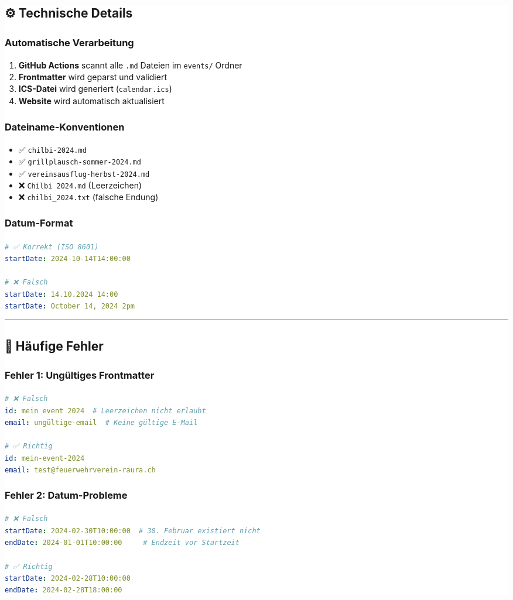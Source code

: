 ## ⚙️ **Technische Details**

### **Automatische Verarbeitung**
1. **GitHub Actions** scannt alle `.md` Dateien im `events/` Ordner
2. **Frontmatter** wird geparst und validiert
3. **ICS-Datei** wird generiert (`calendar.ics`)
4. **Website** wird automatisch aktualisiert

### **Dateiname-Konventionen**
- ✅ `chilbi-2024.md`
- ✅ `grillplausch-sommer-2024.md` 
- ✅ `vereinsausflug-herbst-2024.md`
- ❌ `Chilbi 2024.md` (Leerzeichen)
- ❌ `chilbi_2024.txt` (falsche Endung)

### **Datum-Format**
```yaml
# ✅ Korrekt (ISO 8601)
startDate: 2024-10-14T14:00:00

# ❌ Falsch
startDate: 14.10.2024 14:00
startDate: October 14, 2024 2pm
```

---

## 🚨 **Häufige Fehler**

### **Fehler 1: Ungültiges Frontmatter**
```yaml
# ❌ Falsch
id: mein event 2024  # Leerzeichen nicht erlaubt
email: ungültige-email  # Keine gültige E-Mail

# ✅ Richtig
id: mein-event-2024
email: test@feuerwehrverein-raura.ch
```

### **Fehler 2: Datum-Probleme**
```yaml
# ❌ Falsch
startDate: 2024-02-30T10:00:00  # 30. Februar existiert nicht
endDate: 2024-01-01T10:00:00     # Endzeit vor Startzeit

# ✅ Richtig
startDate: 2024-02-28T10:00:00
endDate: 2024-02-28T18:00:00
```

